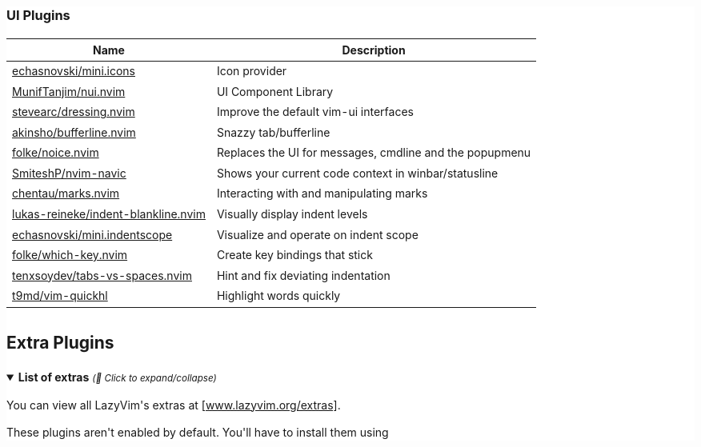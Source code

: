 ### UI Plugins

| Name           | Description |
| -------------- | ---------------------- |
| [echasnovski/mini.icons] | Icon provider |
| [MunifTanjim/nui.nvim] | UI Component Library |
| [stevearc/dressing.nvim] | Improve the default vim-ui interfaces |
| [akinsho/bufferline.nvim] | Snazzy tab/bufferline |
| [folke/noice.nvim] | Replaces the UI for messages, cmdline and the popupmenu |
| [SmiteshP/nvim-navic] | Shows your current code context in winbar/statusline |
| [chentau/marks.nvim] | Interacting with and manipulating marks |
| [lukas-reineke/indent-blankline.nvim] | Visually display indent levels |
| [echasnovski/mini.indentscope] | Visualize and operate on indent scope |
| [folke/which-key.nvim] | Create key bindings that stick |
| [tenxsoydev/tabs-vs-spaces.nvim] | Hint and fix deviating indentation |
| [t9md/vim-quickhl] | Highlight words quickly |

[neovim/nvim-lspconfig]: https://github.com/neovim/nvim-lspconfig
[williamboman/mason.nvim]: https://github.com/williamboman/mason.nvim
[williamboman/mason-lspconfig.nvim]: https://github.com/williamboman/mason-lspconfig.nvim
[stevearc/conform.nvim]: https://github.com/stevearc/conform.nvim
[mfussenegger/nvim-lint]: https://github.com/mfussenegger/nvim-lint

[folke/lazy.nvim]: https://github.com/folke/lazy.nvim
[nmac427/guess-indent.nvim]: https://github.com/nmac427/guess-indent.nvim
[tweekmonster/helpful.vim]: https://github.com/tweekmonster/helpful.vim
[lambdalisue/suda.vim]: https://github.com/lambdalisue/suda.vim
[folke/persistence.nvim]: https://github.com/folke/persistence.nvim
[mbbill/undotree]: https://github.com/mbbill/undotree
[folke/flash.nvim]: https://github.com/folke/flash.nvim
[folke/todo-comments.nvim]: https://github.com/folke/todo-comments.nvim
[folke/trouble.nvim]: https://github.com/folke/trouble.nvim
[s1n7ax/nvim-window-picker]: https://github.com/s1n7ax/nvim-window-picker
[dnlhc/glance.nvim]: https://github.com/dnlhc/glance.nvim
[MagicDuck/grug-far.nvim]: https://github.com/MagicDuck/grug-far.nvim

[hrsh7th/nvim-cmp]: https://github.com/hrsh7th/nvim-cmp
[hrsh7th/cmp-nvim-lsp]: https://github.com/hrsh7th/cmp-nvim-lsp
[hrsh7th/cmp-buffer]: https://github.com/hrsh7th/cmp-buffer
[hrsh7th/cmp-path]: https://github.com/hrsh7th/cmp-path
[hrsh7th/cmp-emoji]: https://github.com/hrsh7th/cmp-emoji
[rafamadriz/friendly-snippets]: https://github.com/rafamadriz/friendly-snippets
[echasnovski/mini.pairs]: https://github.com/echasnovski/mini.pairs
[echasnovski/mini.surround]: https://github.com/echasnovski/mini.surround
[JoosepAlviste/nvim-ts-context-commentstring]: https://github.com/JoosepAlviste/nvim-ts-context-commentstring
[numToStr/Comment.nvim]: https://github.com/numToStr/Comment.nvim
[echasnovski/mini.splitjoin]: https://github.com/echasnovski/mini.splitjoin
[echasnovski/mini.trailspace]: https://github.com/echasnovski/mini.trailspace
[AndrewRadev/linediff.vim]: https://github.com/AndrewRadev/linediff.vim
[echasnovski/mini.ai]: https://github.com/echasnovski/mini.ai
[folke/lazydev.nvim]: https://github.com/folke/lazydev.nvim
[Bilal2453/luvit-meta]: https://github.com/Bilal2453/luvit-meta

[rafi/theme-loader.nvim]: https://github.com/rafi/theme-loader.nvim
[rafi/neo-hybrid.vim]: https://github.com/rafi/neo-hybrid.vim
[rafi/awesome-colorschemes]: https://github.com/rafi/awesome-vim-colorschemes

[lewis6991/gitsigns.nvim]: https://github.com/lewis6991/gitsigns.nvim
[sindrets/diffview.nvim]: https://github.com/sindrets/diffview.nvim
[NeogitOrg/neogit]: https://github.com/NeogitOrg/neogit
[FabijanZulj/blame.nvim]: https://github.com/FabijanZulj/blame.nvim
[rhysd/committia.vim]: https://github.com/rhysd/committia.vim

[folke/snacks.nvim]: https://github.com/folke/snacks.nvim
[hoob3rt/lualine.nvim]: https://github.com/hoob3rt/lualine.nvim
[nvim-neo-tree/neo-tree.nvim]: https://github.com/nvim-neo-tree/neo-tree.nvim
[nvim-telescope/telescope.nvim]: https://github.com/nvim-telescope/telescope.nvim
[jvgrootveld/telescope-zoxide]: https://github.com/jvgrootveld/telescope-zoxide
[rafi/telescope-thesaurus.nvim]: https://github.com/rafi/telescope-thesaurus.nvim
[nvim-lua/plenary.nvim]: https://github.com/nvim-lua/plenary.nvim

[nvim-treesitter/nvim-treesitter]: https://github.com/nvim-treesitter/nvim-treesitter
[nvim-treesitter/nvim-treesitter-textobjects]: https://github.com/nvim-treesitter/nvim-treesitter-textobjects
[windwp/nvim-ts-autotag]: https://github.com/windwp/nvim-ts-autotag
[andymass/vim-matchup]: https://github.com/andymass/vim-matchup
[iloginow/vim-stylus]: https://github.com/iloginow/vim-stylus
[mustache/vim-mustache-handlebars]: https://github.com/mustache/vim-mustache-handlebars
[lifepillar/pgsql.vim]: https://github.com/lifepillar/pgsql.vim
[MTDL9/vim-log-highlighting]: https://github.com/MTDL9/vim-log-highlighting
[reasonml-editor/vim-reason-plus]: https://github.com/reasonml-editor/vim-reason-plus

[echasnovski/mini.icons]: https://github.com/echasnovski/mini.icons
[MunifTanjim/nui.nvim]: https://github.com/MunifTanjim/nui.nvim
[stevearc/dressing.nvim]: https://github.com/stevearc/dressing.nvim
[akinsho/bufferline.nvim]: https://github.com/akinsho/bufferline.nvim
[folke/noice.nvim]: https://github.com/folke/noice.nvim
[SmiteshP/nvim-navic]: https://github.com/SmiteshP/nvim-navic
[chentau/marks.nvim]: https://github.com/chentau/marks.nvim
[lukas-reineke/indent-blankline.nvim]: https://github.com/lukas-reineke/indent-blankline.nvim
[echasnovski/mini.indentscope]: https://github.com/echasnovski/mini.indentscope
[folke/which-key.nvim]: https://github.com/folke/which-key.nvim
[tenxsoydev/tabs-vs-spaces.nvim]: https://github.com/tenxsoydev/tabs-vs-spaces.nvim
[t9md/vim-quickhl]: https://github.com/t9md/vim-quickhl

</details>

## Extra Plugins

<details open>
  <summary><strong>List of extras</strong> <small><i>(🔎 Click to expand/collapse)</i></small></summary>

You can view all LazyVim's extras at [www.lazyvim.org/extras].

These plugins aren't enabled by default. You'll have to install them using

[Pragmata Pro]: https://www.fsd.it/shop/fonts/pragmatapro/
[Nerd Fonts]: https://www.nerdfonts.com
[echasnovski/mini.align]: https://github.com/echasnovski/mini.align
[chrisgrieser/nvim-chainsaw]: https://github.com/chrisgrieser/nvim-chainsaw
[sgur/vim-editorconfig]: https://github.com/sgur/vim-editorconfig
[mattn/emmet-vim]: https://github.com/mattn/emmet-vim
[L3MON4D3/LuaSnip]: https://github.com/L3MON4D3/LuaSnip
[saadparwaiz1/cmp_luasnip]: https://github.com/saadparwaiz1/cmp_luasnip
[danymat/neogen]: https://github.com/danymat/neogen
[machakann/vim-sandwich]: https://github.com/machakann/vim-sandwich
[AlexvZyl/nordic.nvim]: https://github.com/AlexvZyl/nordic.nvim
[folke/tokyonight.nvim]: https://github.com/folke/tokyonight.nvim
[rebelot/kanagawa.nvim]: https://github.com/rebelot/kanagawa.nvim
[olimorris/onedarkpro.nvim]: https://github.com/olimorris/onedarkpro.nvim
[EdenEast/nightfox.nvim]: https://github.com/EdenEast/nightfox.nvim
[nyoom-engineering/oxocarbon.nvim]: https://github.com/nyoom-engineering/oxocarbon.nvim
[ribru17/bamboo.nvim]: https://github.com/ribru17/bamboo.nvim
[catppuccin/nvim]: https://github.com/catppuccin/nvim
[pechorin/any-jump.vim]: https://github.com/pechorin/any-jump.vim
[glepnir/flybuf.nvim]: https://github.com/glepnir/flybuf.nvim
[ThePrimeagen/harpoon]: https://github.com/ThePrimeagen/harpoon
[echasnovski/mini.visits]: https://github.com/echasnovski/mini.visits
[rest-nvim/rest.nvim]: https://github.com/rest-nvim/rest.nvim
[sidebar-nvim/sidebar.nvim]: https://github.com/sidebar-nvim/sidebar.nvim
[kevinhwang91/nvim-ufo]: https://github.com/kevinhwang91/nvim-ufo
[petertriho/cmp-git]: https://github.com/petertriho/cmp-git
[tpope/vim-fugitive]: https://github.com/tpope/vim-fugitive
[junegunn/gv.vim]: https://github.com/junegunn/gv.vim
[pearofducks/ansible-vim]: https://github.com/pearofducks/ansible-vim
[ramilito/kubectl.nvim]: https://github.com/ramilito/kubectl.nvim
[mzlogin/vim-markdown-toc]: https://github.com/mzlogin/vim-markdown-toc
[andersevenrud/cmp-tmux]: https://github.com/andersevenrud/cmp-tmux
[christoomey/tmux-navigator]: https://github.com/christoomey/vim-tmux-navigator
[hrsh7th/nvim-gtd]: https://github.com/hrsh7th/nvim-gtd
[kosayoda/nvim-lightbulb]: https://github.com/kosayoda/nvim-lightbulb
[yaml-companion.nvim]: https://github.com/someone-stole-my-name/yaml-companion.nvim
[itchyny/calendar.vim]: https://github.com/itchyny/calendar.vim
[serenevoid/kiwi.nvim]: https://github.com/serenevoid/kiwi.nvim
[renerocksai/telekasten.nvim]: https://github.com/renerocksai/telekasten.nvim
[vimwiki/vimwiki]: https://github.com/vimwiki/vimwiki
[zk-org/zk-nvim]: https://github.com/zk-org/zk-nvim
[RRethy/nvim-treesitter-endwise]: https://github.com/RRethy/nvim-treesitter-endwise
[Wansmer/treesj]: https://github.com/Wansmer/treesj
[goolord/alpha-nvim]: https://github.com/goolord/alpha-nvim
[utilyre/barbecue.nvim]: https://github.com/utilyre/barbecue.nvim
[tomasky/bookmarks.nvim]: https://github.com/tomasky/bookmarks.nvim
[kevinhwang91/nvim-bqf]: https://github.com/kevinhwang91/nvim-bqf
[uga-rosa/ccc.nvim]: https://github.com/uga-rosa/ccc.nvim
[itchyny/cursorword]: https://github.com/itchyny/vim-cursorword
[ghillb/cybu.nvim]: https://github.com/ghillb/cybu.nvim
[Bekaboo/deadcolumn.nvim]: https://github.com/Bekaboo/deadcolumn.nvim
[rmagatti/goto-preview]: https://github.com/rmagatti/goto-preview
[lukas-reineke/headlines.nvim]: https://github.com/lukas-reineke/headlines.nvim
[RRethy/vim-illuminate]: https://github.com/RRethy/vim-illuminate
[b0o/incline.nvim]: https://github.com/b0o/incline.nvim
[chentoast/marks.nvim]: https://github.com/chentoast/marks.nvim
[echasnovski/mini.clue]: https://github.com/echasnovski/mini.clue
[echasnovski/mini.map]: https://github.com/echasnovski/mini.map
[simrat39/symbols-outline.nvim]: https://github.com/simrat39/symbols-outline.nvim
[Neovim]: https://github.com/neovim/neovim
[lazy.nvim]: https://github.com/folke/lazy.nvim
[lua/plugins/lsp/init.lua]: ./lua/plugins/lsp/init.lua
[nvim-lspconfig]: https://github.com/neovim/nvim-lspconfig
[nvim-cmp]: https://github.com/hrsh7th/nvim-cmp
[telescope.nvim]: https://github.com/nvim-telescope/telescope.nvim
[config/keymaps.lua]: ./lua/config/keymaps.lua
[util/edit.lua]: ./lua/util/edit.lua
[plugins/lsp/keymaps.lua]: ./lua/plugins/lsp/keymaps.lua
[nvim-treesitter]: https://github.com/nvim-treesitter/nvim-treesitter
[www.lazyvim.org/extras]: https://www.lazyvim.org/extras